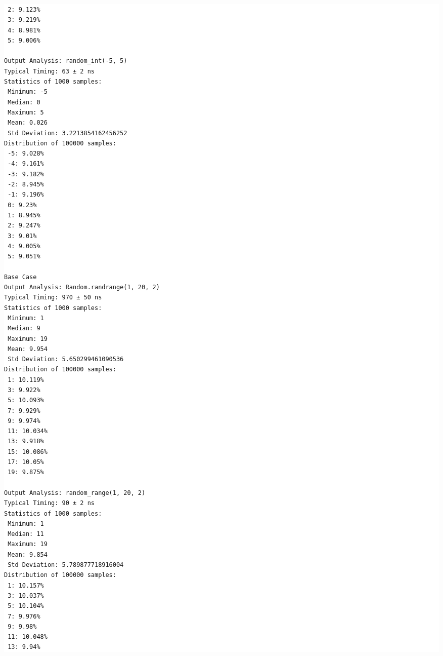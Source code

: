 ```
 2: 9.123%
 3: 9.219%
 4: 8.981%
 5: 9.006%

Output Analysis: random_int(-5, 5)
Typical Timing: 63 ± 2 ns
Statistics of 1000 samples:
 Minimum: -5
 Median: 0
 Maximum: 5
 Mean: 0.026
 Std Deviation: 3.2213854162456252
Distribution of 100000 samples:
 -5: 9.028%
 -4: 9.161%
 -3: 9.182%
 -2: 8.945%
 -1: 9.196%
 0: 9.23%
 1: 8.945%
 2: 9.247%
 3: 9.01%
 4: 9.005%
 5: 9.051%

Base Case
Output Analysis: Random.randrange(1, 20, 2)
Typical Timing: 970 ± 50 ns
Statistics of 1000 samples:
 Minimum: 1
 Median: 9
 Maximum: 19
 Mean: 9.954
 Std Deviation: 5.650299461090536
Distribution of 100000 samples:
 1: 10.119%
 3: 9.922%
 5: 10.093%
 7: 9.929%
 9: 9.974%
 11: 10.034%
 13: 9.918%
 15: 10.086%
 17: 10.05%
 19: 9.875%

Output Analysis: random_range(1, 20, 2)
Typical Timing: 90 ± 2 ns
Statistics of 1000 samples:
 Minimum: 1
 Median: 11
 Maximum: 19
 Mean: 9.854
 Std Deviation: 5.789877718916004
Distribution of 100000 samples:
 1: 10.157%
 3: 10.037%
 5: 10.104%
 7: 9.976%
 9: 9.98%
 11: 10.048%
 13: 9.94%
```
